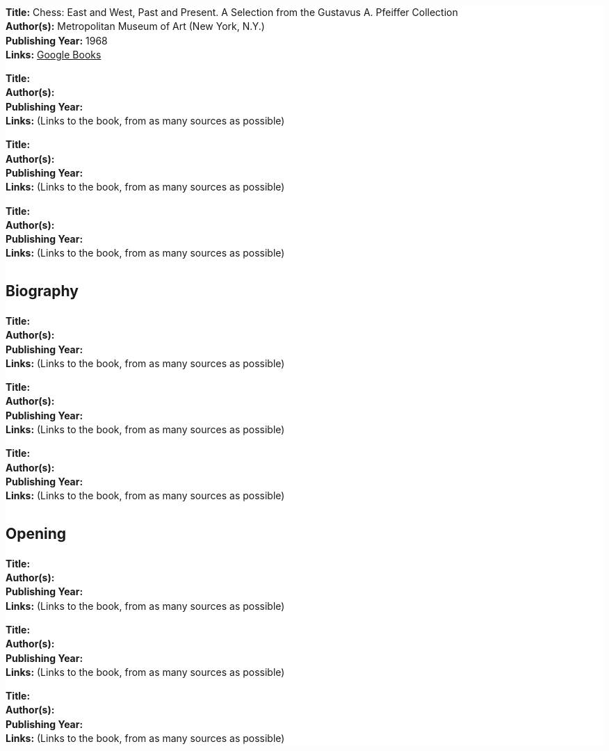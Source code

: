 <b>Title:</b>  Chess: East and West, Past and Present. A Selection from the Gustavus A. Pfeiffer Collection<br>
<b>Author(s):</b>  Metropolitan Museum of Art (New York, N.Y.)<br>
<b>Publishing Year:</b>  1968<br>
<b>Links:</b> [Google Books](https://www.google.com.br/books/edition/Chess_East_and_West_Past_and_Present_A_S/s2j7FpmsDiMC?hl=pt-BR&gbpv=0) <br>

<b>Title:</b>  <br>
<b>Author(s):</b>  <br>
<b>Publishing Year:</b>  <br>
<b>Links:</b> (Links to the book, from as many sources as possible) <br>

<b>Title:</b>  <br>
<b>Author(s):</b>  <br>
<b>Publishing Year:</b>  <br>
<b>Links:</b> (Links to the book, from as many sources as possible) <br>

<b>Title:</b>  <br>
<b>Author(s):</b>  <br>
<b>Publishing Year:</b>  <br>
<b>Links:</b> (Links to the book, from as many sources as possible) <br>

## Biography

<b>Title:</b>  <br>
<b>Author(s):</b>  <br>
<b>Publishing Year:</b>  <br>
<b>Links:</b> (Links to the book, from as many sources as possible) <br>

<b>Title:</b>  <br>
<b>Author(s):</b>  <br>
<b>Publishing Year:</b>  <br>
<b>Links:</b> (Links to the book, from as many sources as possible) <br>

<b>Title:</b>  <br>
<b>Author(s):</b>  <br>
<b>Publishing Year:</b>  <br>
<b>Links:</b> (Links to the book, from as many sources as possible) <br>

## Opening

<b>Title:</b>  <br>
<b>Author(s):</b>  <br>
<b>Publishing Year:</b>  <br>
<b>Links:</b> (Links to the book, from as many sources as possible) <br>

<b>Title:</b>  <br>
<b>Author(s):</b>  <br>
<b>Publishing Year:</b>  <br>
<b>Links:</b> (Links to the book, from as many sources as possible) <br>

<b>Title:</b>  <br>
<b>Author(s):</b>  <br>
<b>Publishing Year:</b>  <br>
<b>Links:</b> (Links to the book, from as many sources as possible) <br>
